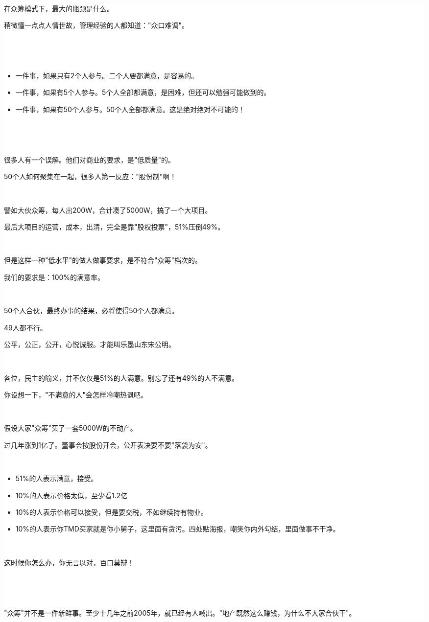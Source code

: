 在众筹模式下，最大的瓶颈是什么。

稍微懂一点点人情世故，管理经验的人都知道："众口难调"。

 

 

-   一件事，如果只有2个人参与。二个人要都满意，是容易的。

-   一件事，如果有5个人参与。5个人全部都满意，是困难，但还可以勉强可能做到的。

-   一件事，如果有50个人参与。50个人全部都满意。这是绝对绝对不可能的！

 

 

很多人有一个误解。他们对商业的要求，是"低质量"的。

50个人如何聚集在一起，很多人第一反应："股份制"啊！

 

譬如大伙众筹，每人出200W，合计凑了5000W，搞了一个大项目。

最后大项目的运营，成本，出清，完全是靠"股权投票"，51%压倒49%。 

 

但是这样一种"低水平"的做人做事要求，是不符合"众筹"档次的。

我们的要求是：100%的满意率。

 

50个人合伙，最终办事的结果，必将使得50个人都满意。

49人都不行。

公平，公正，公开，心悦诚服。才能叫乐墨山东宋公明。

  

各位，民主的喻义，并不仅仅是51%的人满意。别忘了还有49%的人不满意。

你设想一下，"不满意的人"会怎样冷嘲热讽吧。

 

假设大家"众筹"买了一套5000W的不动产。

过几年涨到1亿了。董事会按股份开会，公开表决要不要"落袋为安"。

 

-   51%的人表示满意，接受。

-   10%的人表示价格太低，至少看1.2亿

-   10%的人表示价格可以接受，但是要交税，不如继续持有物业。

-   10%的人表示你TMD买家就是你小舅子，这里面有贪污。四处贴海报，嘲笑你内外勾结，里面做事不干净。

 

这时候你怎么办，你无言以对，百口莫辩！

 

 

"众筹"并不是一件新鲜事。至少十几年之前2005年，就已经有人喊出。"地产既然这么赚钱，为什么不大家合伙干"。
